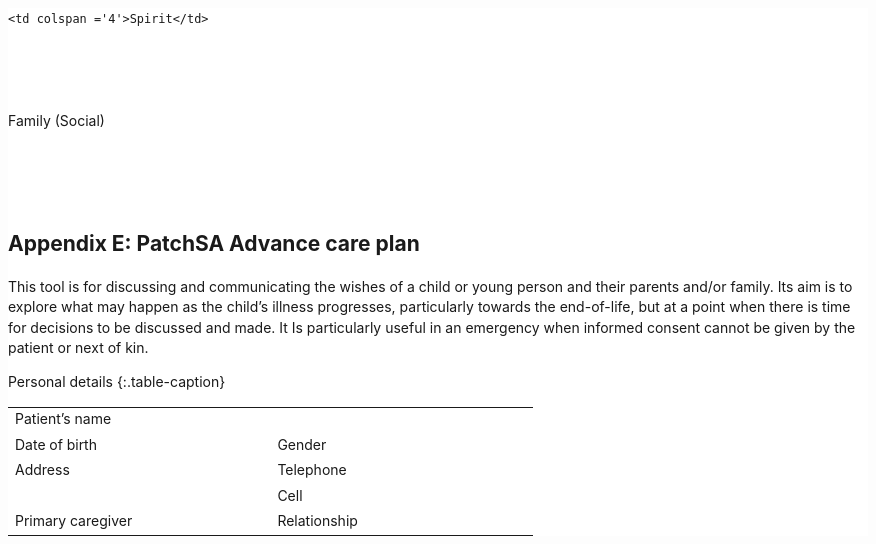     <td colspan ='4'>Spirit</td>
  </tr>
  <tr>
    <td><p>&#160;</p>
     <p>&#160;</p>
    </td>
    <td></td>
    <td></td>
    <td></td>
  </tr>
  <tr>
    <td colspan ='4'>Family (Social)</td>
  </tr>
  <tr>
    <td><p>&#160;</p>
     <p>&#160;</p>
    </td>
    <td></td>
    <td></td>
    <td></td>
  </tr>
 </tbody>
</table>

## Appendix E: PatchSA Advance care plan 

This tool is for discussing and communicating the wishes of a child or young person and their parents and/or family. Its aim is to explore what may happen as the child’s illness progresses, particularly towards the end-of-life, but at a point when there is time for decisions to be discussed and made. It Is particularly useful in an emergency when informed consent cannot be given by the patient or next of kin.

Personal details
{:.table-caption}

<table class="wide">
  <col width="25%">
  <col width="25%">
  <col width="25%">
  <col width="25%">
  <tr>
    <td>Patient’s name</td>
    <td colspan='3'></td>
  </tr>
  <tr>
    <td>Date of birth</td>
    <td></td>
    <td>Gender</td>
    <td></td>
  </tr>
  <tr>
    <td rowspan="2">Address</td>
    <td rowspan="2"></td>
    <td>Telephone</td>
    <td></td>
  </tr>
  <tr>
    <td>Cell</td>
    <td></td>
  </tr>
  <tr>
    <td>Primary caregiver</td>
    <td></td>
    <td>Relationship</td>